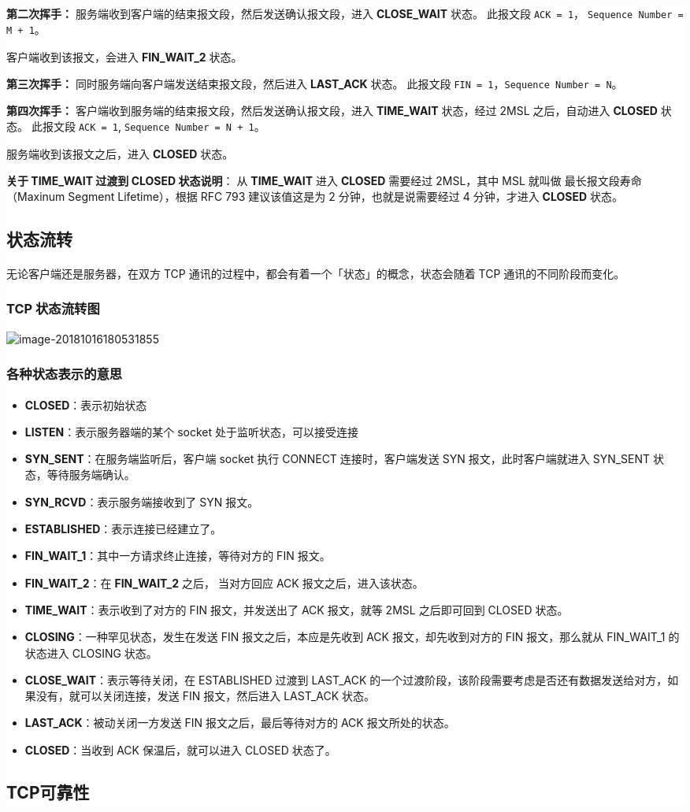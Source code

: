 **第二次挥手：**
服务端收到客户端的结束报文段，然后发送确认报文段，进入 **CLOSE_WAIT** 状态。
此报文段 `ACK = 1`， `Sequence Number = M + 1`。

客户端收到该报文，会进入 **FIN_WAIT_2** 状态。

**第三次挥手：**
同时服务端向客户端发送结束报文段，然后进入 **LAST_ACK** 状态。
此报文段 `FIN = 1`，`Sequence Number = N`。

**第四次挥手：**
客户端收到服务端的结束报文段，然后发送确认报文段，进入 **TIME_WAIT** 状态，经过 2MSL 之后，自动进入 **CLOSED** 状态。
此报文段 `ACK = 1`, `Sequence Number = N + 1`。

服务端收到该报文之后，进入 **CLOSED** 状态。

**关于 TIME_WAIT 过渡到 CLOSED 状态说明**：
从 **TIME_WAIT** 进入 **CLOSED** 需要经过 2MSL，其中 MSL 就叫做 最长报文段寿命（Maxinum Segment Lifetime），根据 RFC 793 建议该值这是为 2 分钟，也就是说需要经过 4 分钟，才进入 **CLOSED** 状态。

## 状态流转

无论客户端还是服务器，在双方 TCP 通讯的过程中，都会有着一个「状态」的概念，状态会随着 TCP 通讯的不同阶段而变化。

### TCP 状态流转图

![image-20181016180531855](https://ws3.sinaimg.cn/large/006tNbRwgy1fwa81y6ja1j30n20kpjti.jpg)

### 各种状态表示的意思

- **CLOSED**：表示初始状态

- **LISTEN**：表示服务器端的某个 socket 处于监听状态，可以接受连接

- **SYN_SENT**：在服务端监听后，客户端 socket 执行 CONNECT 连接时，客户端发送 SYN 报文，此时客户端就进入 SYN_SENT 状态，等待服务端确认。

- **SYN_RCVD**：表示服务端接收到了 SYN 报文。

- **ESTABLISHED**：表示连接已经建立了。

- **FIN_WAIT_1**：其中一方请求终止连接，等待对方的 FIN 报文。

- **FIN_WAIT_2**：在 **FIN_WAIT_2** 之后， 当对方回应 ACK 报文之后，进入该状态。

- **TIME_WAIT**：表示收到了对方的 FIN 报文，并发送出了 ACK 报文，就等 2MSL 之后即可回到 CLOSED 状态。

- **CLOSING**：一种罕见状态，发生在发送 FIN 报文之后，本应是先收到 ACK 报文，却先收到对方的 FIN 报文，那么就从 FIN_WAIT_1 的状态进入 CLOSING 状态。

- **CLOSE_WAIT**：表示等待关闭，在 ESTABLISHED 过渡到 LAST_ACK 的一个过渡阶段，该阶段需要考虑是否还有数据发送给对方，如果没有，就可以关闭连接，发送 FIN 报文，然后进入 LAST_ACK 状态。

- **LAST_ACK**：被动关闭一方发送 FIN 报文之后，最后等待对方的 ACK 报文所处的状态。

- **CLOSED**：当收到 ACK 保温后，就可以进入 CLOSED 状态了。



## TCP可靠性
